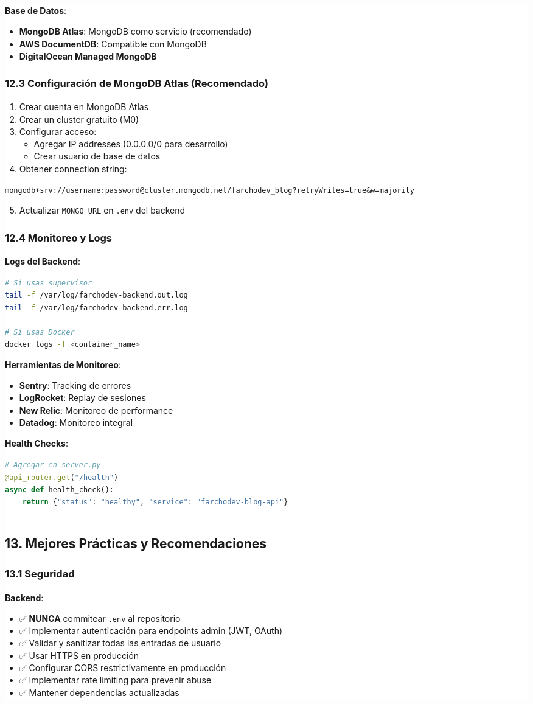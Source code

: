 **Base de Datos**:
- **MongoDB Atlas**: MongoDB como servicio (recomendado)
- **AWS DocumentDB**: Compatible con MongoDB
- **DigitalOcean Managed MongoDB**

### 12.3 Configuración de MongoDB Atlas (Recomendado)

1. Crear cuenta en [MongoDB Atlas](https://www.mongodb.com/cloud/atlas)
2. Crear un cluster gratuito (M0)
3. Configurar acceso:
   - Agregar IP addresses (0.0.0.0/0 para desarrollo)
   - Crear usuario de base de datos
4. Obtener connection string:
```
mongodb+srv://username:password@cluster.mongodb.net/farchodev_blog?retryWrites=true&w=majority
```
5. Actualizar `MONGO_URL` en `.env` del backend

### 12.4 Monitoreo y Logs

**Logs del Backend**:
```bash
# Si usas supervisor
tail -f /var/log/farchodev-backend.out.log
tail -f /var/log/farchodev-backend.err.log

# Si usas Docker
docker logs -f <container_name>
```

**Herramientas de Monitoreo**:
- **Sentry**: Tracking de errores
- **LogRocket**: Replay de sesiones
- **New Relic**: Monitoreo de performance
- **Datadog**: Monitoreo integral

**Health Checks**:
```python
# Agregar en server.py
@api_router.get("/health")
async def health_check():
    return {"status": "healthy", "service": "farchodev-blog-api"}
```

---

## 13. Mejores Prácticas y Recomendaciones

### 13.1 Seguridad

**Backend**:
- ✅ **NUNCA** commitear `.env` al repositorio
- ✅ Implementar autenticación para endpoints admin (JWT, OAuth)
- ✅ Validar y sanitizar todas las entradas de usuario
- ✅ Usar HTTPS en producción
- ✅ Configurar CORS restrictivamente en producción
- ✅ Implementar rate limiting para prevenir abuse
- ✅ Mantener dependencias actualizadas
